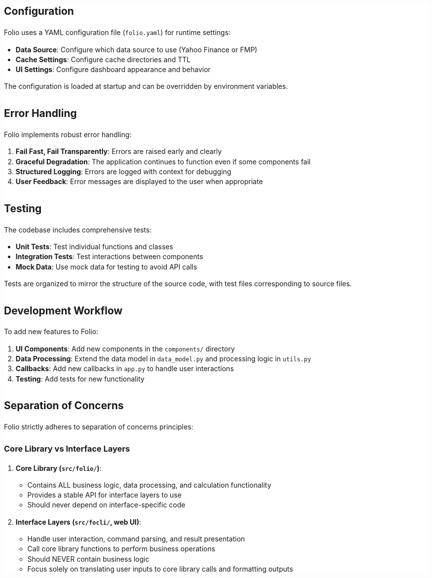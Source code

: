 ## Configuration

Folio uses a YAML configuration file (`folio.yaml`) for runtime settings:

- **Data Source**: Configure which data source to use (Yahoo Finance or FMP)
- **Cache Settings**: Configure cache directories and TTL
- **UI Settings**: Configure dashboard appearance and behavior

The configuration is loaded at startup and can be overridden by environment variables.

## Error Handling

Folio implements robust error handling:

1. **Fail Fast, Fail Transparently**: Errors are raised early and clearly
2. **Graceful Degradation**: The application continues to function even if some components fail
3. **Structured Logging**: Errors are logged with context for debugging
4. **User Feedback**: Error messages are displayed to the user when appropriate

## Testing

The codebase includes comprehensive tests:

- **Unit Tests**: Test individual functions and classes
- **Integration Tests**: Test interactions between components
- **Mock Data**: Use mock data for testing to avoid API calls

Tests are organized to mirror the structure of the source code, with test files corresponding to source files.

## Development Workflow

To add new features to Folio:

1. **UI Components**: Add new components in the `components/` directory
2. **Data Processing**: Extend the data model in `data_model.py` and processing logic in `utils.py`
3. **Callbacks**: Add new callbacks in `app.py` to handle user interactions
4. **Testing**: Add tests for new functionality

## Separation of Concerns

Folio strictly adheres to separation of concerns principles:

### Core Library vs Interface Layers

1. **Core Library (`src/folio/`)**:
   - Contains ALL business logic, data processing, and calculation functionality
   - Provides a stable API for interface layers to use
   - Should never depend on interface-specific code

2. **Interface Layers (`src/focli/`, web UI)**:
   - Handle user interaction, command parsing, and result presentation
   - Call core library functions to perform business operations
   - Should NEVER contain business logic
   - Focus solely on translating user inputs to core library calls and formatting outputs
